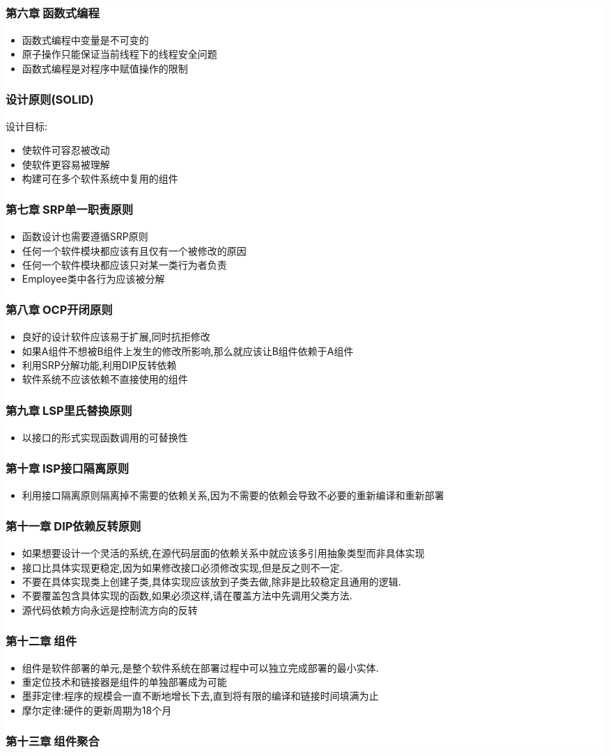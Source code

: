### 第六章 函数式编程

* 函数式编程中变量是不可变的
* 原子操作只能保证当前线程下的线程安全问题
* 函数式编程是对程序中赋值操作的限制

### 设计原则(SOLID)

设计目标:

* 使软件可容忍被改动
* 使软件更容易被理解
* 构建可在多个软件系统中复用的组件

### 第七章 SRP单一职责原则

* 函数设计也需要遵循SRP原则
* 任何一个软件模块都应该有且仅有一个被修改的原因
* 任何一个软件模块都应该只对某一类行为者负责
* Employee类中各行为应该被分解

### 第八章 OCP开闭原则

* 良好的设计软件应该易于扩展,同时抗拒修改
* 如果A组件不想被B组件上发生的修改所影响,那么就应该让B组件依赖于A组件
* 利用SRP分解功能,利用DIP反转依赖
* 软件系统不应该依赖不直接使用的组件

### 第九章 LSP里氏替换原则

* 以接口的形式实现函数调用的可替换性

### 第十章 ISP接口隔离原则

* 利用接口隔离原则隔离掉不需要的依赖关系,因为不需要的依赖会导致不必要的重新编译和重新部署

### 第十一章 DIP依赖反转原则

* 如果想要设计一个灵活的系统,在源代码层面的依赖关系中就应该多引用抽象类型而非具体实现
* 接口比具体实现更稳定,因为如果修改接口必须修改实现,但是反之则不一定.
* 不要在具体实现类上创建子类,具体实现应该放到子类去做,除非是比较稳定且通用的逻辑.
* 不要覆盖包含具体实现的函数,如果必须这样,请在覆盖方法中先调用父类方法.
* 源代码依赖方向永远是控制流方向的反转

### 第十二章 组件

* 组件是软件部署的单元,是整个软件系统在部署过程中可以独立完成部署的最小实体.
* 重定位技术和链接器是组件的单独部署成为可能
* 墨菲定律:程序的规模会一直不断地增长下去,直到将有限的编译和链接时间填满为止
* 摩尔定律:硬件的更新周期为18个月

### 第十三章 组件聚合
